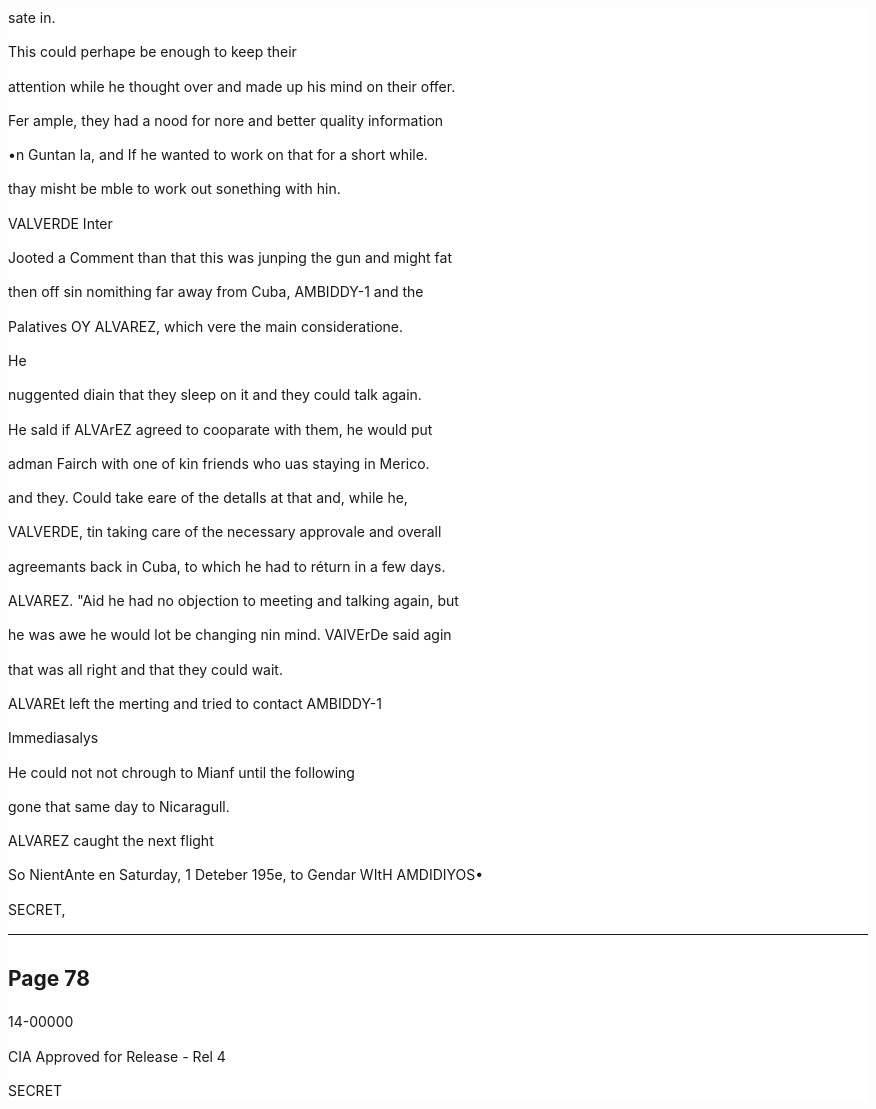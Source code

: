 sate in.

This could perhape be enough to keep their

attention while he thought over and made up his mind on their offer.

Fer ample, they had a nood for nore and better quality information

•n Guntan la, and If he wanted to work on that for a short while.

thay misht be mble to work out sonething with hin.

VALVERDE Inter

Jooted a Comment than that this was junping the gun and might fat

then off sin nomithing far away from Cuba, AMBIDDY-1 and the

Palatives OY ALVAREZ, which vere the main consideratione.

He

nuggented diain that they sleep on it and they could talk again.

He sald if ALVArEZ agreed to cooparate with them, he would put

adman Fairch with one of kin friends who uas staying in Merico.

and they. Could take eare of the detalls at that and, while he,

VALVERDE, tin taking care of the necessary approvale and overall

agreemants back in Cuba, to which he had to réturn in a few days.

ALVAREZ. "Aid he had no objection to meeting and talking again, but

he was awe he would lot be changing nin mind. VAlVErDe said agin

that was all right and that they could wait.

ALVAREt left the merting and tried to contact AMBIDDY-1

Immediasalys

He could not not chrough to Mianf until the following

gone that same day to Nicaragull.

ALVAREZ caught the next flight

So NientAnte en Saturday, 1 Deteber 195e, to Gendar WItH AMDIDIYOS•

SECRET,

---

## Page 78

14-00000

CIA Approved for Release - Rel 4

SECRET
